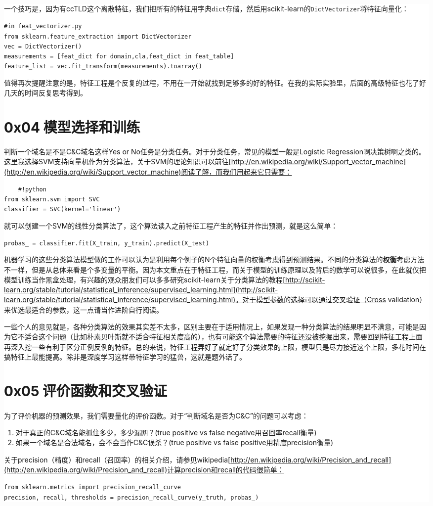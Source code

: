 一个技巧是，因为有ccTLD这个离散特征，我们把所有的特征用字典`dict`存储，然后用scikit-learn的`DictVectorizer`将特征向量化：

```
#in feat_vectorizer.py
from sklearn.feature_extraction import DictVectorizer
vec = DictVectorizer()
measurements = [feat_dict for domain,cla,feat_dict in feat_table]
feature_list = vec.fit_transform(measurements).toarray()

```

值得再次提醒注意的是，特征工程是个反复的过程，不用在一开始就找到足够多的好的特征。在我的实际实验里，后面的高级特征也花了好几天的时间反复思考得到。

0x04 模型选择和训练
=====

判断一个域名是不是C&C域名这样Yes or No任务是分类任务。对于分类任务，常见的模型一般是Logistic Regression啊决策树啊之类的。这里我选择SVM支持向量机作为分类算法，关于SVM的理论知识可以前往[http://en.wikipedia.org/wiki/Support_vector_machine](http://en.wikipedia.org/wiki/Support_vector_machine)阅读了解，而我们用起来它只需要：

```
    #!python
from sklearn.svm import SVC
classifier = SVC(kernel='linear')

```

就可以创建一个SVM的线性分类算法了，这个算法读入之前特征工程产生的特征并作出预测，就是这么简单：

```
probas_ = classifier.fit(X_train, y_train).predict(X_test)

```

机器学习的这些分类算法模型做的工作可以认为是利用每个例子的N个特征向量的权衡考虑得到预测结果。不同的分类算法的**权衡**考虑方法不一样，但是从总体来看是个多变量的平衡。因为本文重点在于特征工程，而关于模型的训练原理以及背后的数学可以说很多，在此就仅把模型训练当作黑盒处理，有兴趣的观众朋友们可以多多研究scikit-learn关于分类算法的教程[http://scikit-learn.org/stable/tutorial/statistical_inference/supervised_learning.html](http://scikit-learn.org/stable/tutorial/statistical_inference/supervised_learning.html)。对于模型参数的选择可以通过交叉验证（Cross validation）来优选最适合的参数，这一点请当作进阶自行阅读。

一些个人的意见就是，各种分类算法的效果其实差不太多，区别主要在于适用情况上，如果发现一种分类算法的结果明显不满意，可能是因为它不适合这个问题（比如朴素贝叶斯就不适合特征相关度高的），也有可能这个算法需要的特征还没被挖掘出来，需要回到特征工程上面再深入挖一些有利于区分正例反例的特征。总的来说，特征工程弄好了就定好了分类效果的上限，模型只是尽力接近这个上限，多花时间在搞特征上最能提高。除非是深度学习这样带特征学习的猛兽，这就是题外话了。

0x05 评价函数和交叉验证
=====

为了评价机器的预测效果，我们需要量化的评价函数。对于“判断域名是否为C&C”的问题可以考虑：

1.  对于真正的C&C域名能抓住多少，多少漏网？(true positive vs false negative用召回率recall衡量)
2.  如果一个域名是合法域名，会不会当作C&C误杀？(true positive vs false positive用精度precision衡量)

关于precision（精度）和recall（召回率）的相关介绍，请参见wikipedia[http://en.wikipedia.org/wiki/Precision_and_recall](http://en.wikipedia.org/wiki/Precision_and_recall)计算precision和recall的代码很简单：

```
from sklearn.metrics import precision_recall_curve
precision, recall, thresholds = precision_recall_curve(y_truth, probas_)

```
